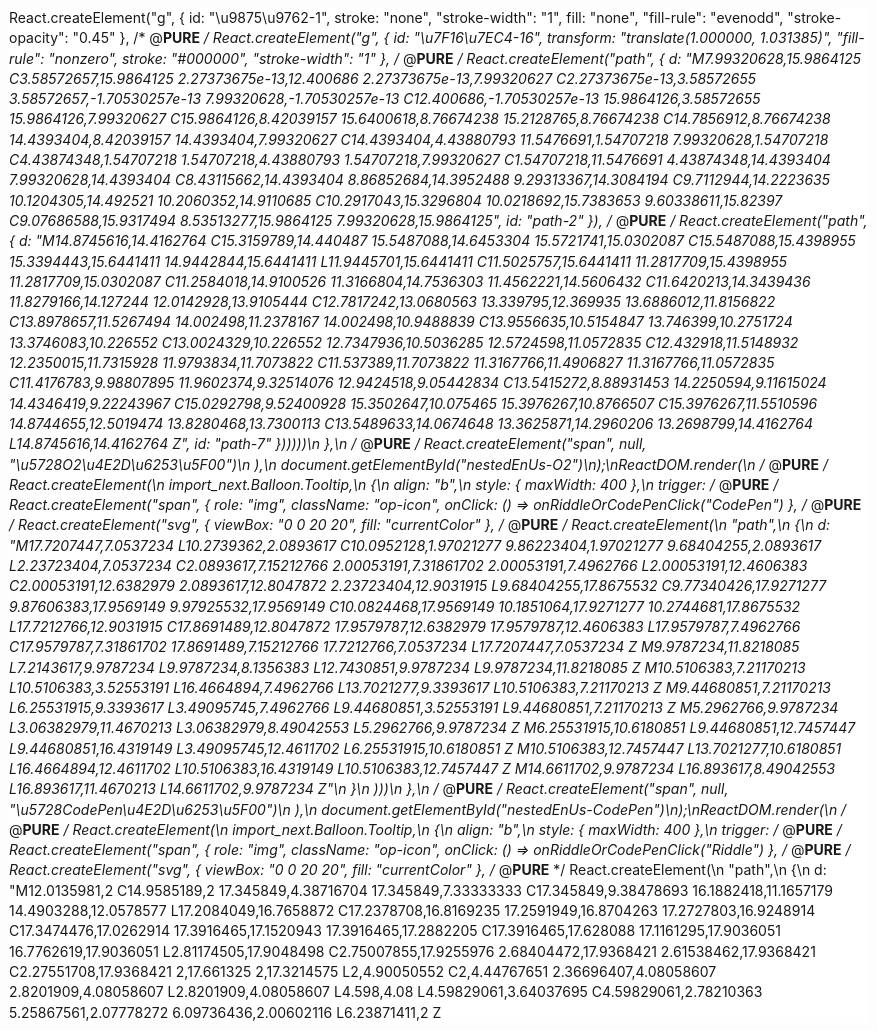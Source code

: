 React.createElement(\"g\", { id: \"\\u9875\\u9762-1\", stroke: \"none\", \"stroke-width\": \"1\", fill: \"none\", \"fill-rule\": \"evenodd\", \"stroke-opacity\": \"0.45\" }, /* @__PURE__ */ React.createElement(\"g\", { id: \"\\u7F16\\u7EC4-16\", transform: \"translate(1.000000, 1.031385)\", \"fill-rule\": \"nonzero\", stroke: \"#000000\", \"stroke-width\": \"1\" }, /* @__PURE__ */ React.createElement(\"path\", { d: \"M7.99320628,15.9864125 C3.58572657,15.9864125 2.27373675e-13,12.400686 2.27373675e-13,7.99320627 C2.27373675e-13,3.58572655 3.58572657,-1.70530257e-13 7.99320628,-1.70530257e-13 C12.400686,-1.70530257e-13 15.9864126,3.58572655 15.9864126,7.99320627 C15.9864126,8.42039157 15.6400618,8.76674238 15.2128765,8.76674238 C14.7856912,8.76674238 14.4393404,8.42039157 14.4393404,7.99320627 C14.4393404,4.43880793 11.5476691,1.54707218 7.99320628,1.54707218 C4.43874348,1.54707218 1.54707218,4.43880793 1.54707218,7.99320627 C1.54707218,11.5476691 4.43874348,14.4393404 7.99320628,14.4393404 C8.43115662,14.4393404 8.86852684,14.3952488 9.29313367,14.3084194 C9.7112944,14.2223635 10.1204305,14.492521 10.2060352,14.9110685 C10.2917043,15.3296804 10.0218692,15.7383653 9.60338611,15.82397 C9.07686588,15.9317494 8.53513277,15.9864125 7.99320628,15.9864125\", id: \"path-2\" }), /* @__PURE__ */ React.createElement(\"path\", { d: \"M14.8745616,14.4162764 C15.3159789,14.440487 15.5487088,14.6453304 15.5721741,15.0302087 C15.5487088,15.4398955 15.3394443,15.6441411 14.9442844,15.6441411 L11.9445701,15.6441411 C11.5025757,15.6441411 11.2817709,15.4398955 11.2817709,15.0302087 C11.2584018,14.9100526 11.3166804,14.7536303 11.4562221,14.5606432 C11.6420213,14.3439436 11.8279166,14.127244 12.0142928,13.9105444 C12.7817242,13.0680563 13.339795,12.369935 13.6886012,11.8156822 C13.8978657,11.5267494 14.002498,11.2378167 14.002498,10.9488839 C13.9556635,10.5154847 13.746399,10.2751724 13.3746083,10.226552 C13.0024329,10.226552 12.7347936,10.5036285 12.5724598,11.0572835 C12.432918,11.5148932 12.2350015,11.7315928 11.9793834,11.7073822 C11.537389,11.7073822 11.3167766,11.4906827 11.3167766,11.0572835 C11.4176783,9.98807895 11.9602374,9.32514076 12.9424518,9.05442834 C13.5415272,8.88931453 14.2250594,9.11615024 14.4346419,9.22243967 C15.0292798,9.52400928 15.3502647,10.075465 15.3976267,10.8766507 C15.3976267,11.5510596 14.8744655,12.5019474 13.8280468,13.7300113 C13.5489633,14.0674648 13.3625871,14.2960206 13.2698799,14.4162764 L14.8745616,14.4162764 Z\", id: \"path-7\" })))))\n    },\n    /* @__PURE__ */ React.createElement(\"span\", null, \"\\u5728O2\\u4E2D\\u6253\\u5F00\")\n  ),\n  document.getElementById(\"nestedEnUs-O2\")\n);\nReactDOM.render(\n  /* @__PURE__ */ React.createElement(\n    import_next.Balloon.Tooltip,\n    {\n      align: \"b\",\n      style: { maxWidth: 400 },\n      trigger: /* @__PURE__ */ React.createElement(\"span\", { role: \"img\", className: \"op-icon\", onClick: () => onRiddleOrCodePenClick(\"CodePen\") }, /* @__PURE__ */ React.createElement(\"svg\", { viewBox: \"0 0 20 20\", fill: \"currentColor\" }, /* @__PURE__ */ React.createElement(\n        \"path\",\n        {\n          d: \"M17.7207447,7.0537234 L10.2739362,2.0893617 C10.0952128,1.97021277 9.86223404,1.97021277 9.68404255,2.0893617 L2.23723404,7.0537234 C2.0893617,7.15212766 2.00053191,7.31861702 2.00053191,7.4962766 L2.00053191,12.4606383 C2.00053191,12.6382979 2.0893617,12.8047872 2.23723404,12.9031915 L9.68404255,17.8675532 C9.77340426,17.9271277 9.87606383,17.9569149 9.97925532,17.9569149 C10.0824468,17.9569149 10.1851064,17.9271277 10.2744681,17.8675532 L17.7212766,12.9031915 C17.8691489,12.8047872 17.9579787,12.6382979 17.9579787,12.4606383 L17.9579787,7.4962766 C17.9579787,7.31861702 17.8691489,7.15212766 17.7212766,7.0537234 L17.7207447,7.0537234 Z M9.9787234,11.8218085 L7.2143617,9.9787234 L9.9787234,8.1356383 L12.7430851,9.9787234 L9.9787234,11.8218085 Z M10.5106383,7.21170213 L10.5106383,3.52553191 L16.4664894,7.4962766 L13.7021277,9.3393617 L10.5106383,7.21170213 Z M9.44680851,7.21170213 L6.25531915,9.3393617 L3.49095745,7.4962766 L9.44680851,3.52553191 L9.44680851,7.21170213 Z M5.2962766,9.9787234 L3.06382979,11.4670213 L3.06382979,8.49042553 L5.2962766,9.9787234 Z M6.25531915,10.6180851 L9.44680851,12.7457447 L9.44680851,16.4319149 L3.49095745,12.4611702 L6.25531915,10.6180851 Z M10.5106383,12.7457447 L13.7021277,10.6180851 L16.4664894,12.4611702 L10.5106383,16.4319149 L10.5106383,12.7457447 Z M14.6611702,9.9787234 L16.893617,8.49042553 L16.893617,11.4670213 L14.6611702,9.9787234 Z\"\n        }\n      )))\n    },\n    /* @__PURE__ */ React.createElement(\"span\", null, \"\\u5728CodePen\\u4E2D\\u6253\\u5F00\")\n  ),\n  document.getElementById(\"nestedEnUs-CodePen\")\n);\nReactDOM.render(\n  /* @__PURE__ */ React.createElement(\n    import_next.Balloon.Tooltip,\n    {\n      align: \"b\",\n      style: { maxWidth: 400 },\n      trigger: /* @__PURE__ */ React.createElement(\"span\", { role: \"img\", className: \"op-icon\", onClick: () => onRiddleOrCodePenClick(\"Riddle\") }, /* @__PURE__ */ React.createElement(\"svg\", { viewBox: \"0 0 20 20\", fill: \"currentColor\" }, /* @__PURE__ */ React.createElement(\n        \"path\",\n        {\n          d: \"M12.0135981,2 C14.9585189,2 17.345849,4.38716704 17.345849,7.33333333 C17.345849,9.38478693 16.1882418,11.1657179 14.4903288,12.0578577 L17.2084049,16.7658872 C17.2378708,16.8169235 17.2591949,16.8704263 17.2727803,16.9248914 C17.3474476,17.0262914 17.3916465,17.1520943 17.3916465,17.2882205 C17.3916465,17.628088 17.1161295,17.9036051 16.7762619,17.9036051 L2.81174505,17.9048498 C2.75007855,17.9255976 2.68404472,17.9368421 2.61538462,17.9368421 C2.27551708,17.9368421 2,17.661325 2,17.3214575 L2,4.90050552 C2,4.44767651 2.36696407,4.08058607 2.8201909,4.08058607 L2.8201909,4.08058607 L4.598,4.08 L4.59829061,3.64037695 C4.59829061,2.78210363 5.25867561,2.07778272 6.09736436,2.00602116 L6.23871411,2 Z
